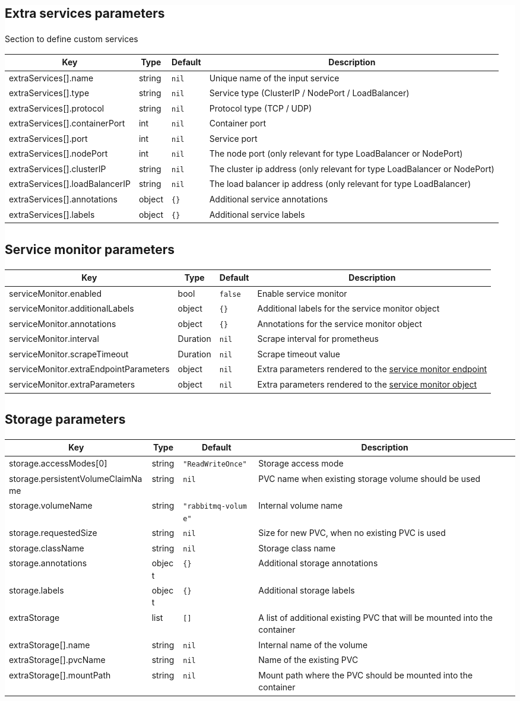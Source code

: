 ## Extra services parameters

Section to define custom services

| Key | Type | Default | Description |
|-----|------|---------|-------------|
| extraServices[].name | string | `nil` | Unique name of the input service |
| extraServices[].type | string | `nil` | Service type (ClusterIP / NodePort / LoadBalancer) |
| extraServices[].protocol | string | `nil` | Protocol type (TCP / UDP) |
| extraServices[].containerPort | int | `nil` | Container port |
| extraServices[].port | int | `nil` | Service port |
| extraServices[].nodePort | int | `nil` | The node port (only relevant for type LoadBalancer or NodePort) |
| extraServices[].clusterIP | string | `nil` | The cluster ip address (only relevant for type LoadBalancer or NodePort) |
| extraServices[].loadBalancerIP | string | `nil` | The load balancer ip address (only relevant for type LoadBalancer) |
| extraServices[].annotations | object | `{}` | Additional service annotations |
| extraServices[].labels | object | `{}` | Additional service labels |

## Service monitor parameters

| Key | Type | Default | Description |
|-----|------|---------|-------------|
| serviceMonitor.enabled | bool | `false` | Enable service monitor |
| serviceMonitor.additionalLabels | object | `{}` | Additional labels for the service monitor object |
| serviceMonitor.annotations | object | `{}` | Annotations for the service monitor object |
| serviceMonitor.interval | Duration | `nil` | Scrape interval for prometheus |
| serviceMonitor.scrapeTimeout | Duration | `nil` | Scrape timeout value |
| serviceMonitor.extraEndpointParameters | object | `nil` | Extra parameters rendered to the [service monitor endpoint](https://github.com/prometheus-operator/prometheus-operator/blob/main/Documentation/api.md#endpoint) |
| serviceMonitor.extraParameters | object | `nil` | Extra parameters rendered to the [service monitor object](https://github.com/prometheus-operator/prometheus-operator/blob/main/Documentation/api.md#servicemonitorspec) |

## Storage parameters

| Key | Type | Default | Description |
|-----|------|---------|-------------|
| storage.accessModes[0] | string | `"ReadWriteOnce"` | Storage access mode |
| storage.persistentVolumeClaimName | string | `nil` | PVC name when existing storage volume should be used |
| storage.volumeName | string | `"rabbitmq-volume"` | Internal volume name |
| storage.requestedSize | string | `nil` | Size for new PVC, when no existing PVC is used |
| storage.className | string | `nil` | Storage class name |
| storage.annotations | object | `{}` | Additional storage annotations |
| storage.labels | object | `{}` | Additional storage labels |
| extraStorage | list | `[]` | A list of additional existing PVC that will be mounted into the container |
| extraStorage[].name | string | `nil` | Internal name of the volume |
| extraStorage[].pvcName | string | `nil` | Name of the existing PVC |
| extraStorage[].mountPath | string | `nil` | Mount path where the PVC should be mounted into the container |